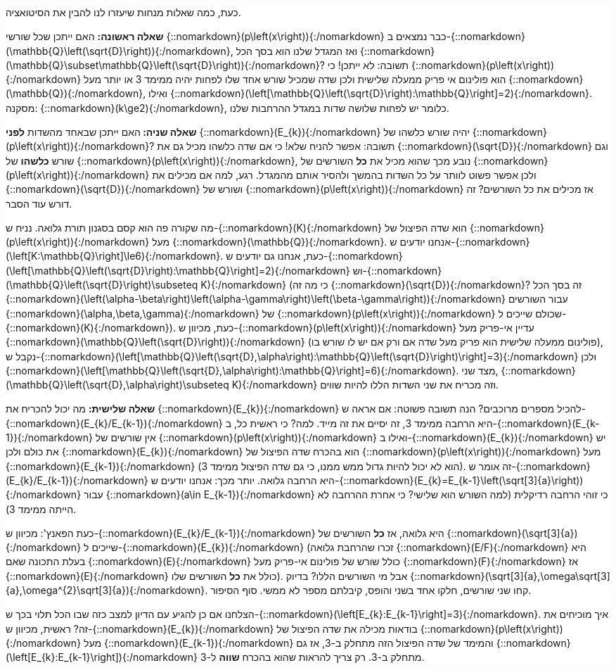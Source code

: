 כעת, כמה שאלות מנחות שיעזרו לנו להבין את הסיטואציה.

<strong>שאלה ראשונה:</strong> האם ייתכן שכל שורשי {::nomarkdown}\(p\left(x\right)\){:/nomarkdown} כבר נמצאים ב-{::nomarkdown}\(\mathbb{Q}\left(\sqrt{D}\right)\){:/nomarkdown}, ואז המגדל שלנו הוא בסך הכל {::nomarkdown}\(\mathbb{Q}\subset\mathbb{Q}\left(\sqrt{D}\right)\){:/nomarkdown}? תשובה: לא ייתכן! כי {::nomarkdown}\(p\left(x\right)\){:/nomarkdown} הוא פולינום אי פריק ממעלה שלישית ולכן שדה שמכיל שורש אחד שלו לפחות יהיה ממימד 3 או יותר מעל {::nomarkdown}\(\mathbb{Q}\){:/nomarkdown}, ואילו {::nomarkdown}\(\left[\mathbb{Q}\left(\sqrt{D}\right):\mathbb{Q}\right]=2\){:/nomarkdown}. מסקנה: {::nomarkdown}\(k\ge2\){:/nomarkdown}, כלומר יש לפחות שלושה שדות במגדל ההרחבות שלנו.

<strong>שאלה שניה: </strong>האם ייתכן שבאחד מהשדות <strong>לפני</strong> {::nomarkdown}\(E_{k}\){:/nomarkdown} יהיה שורש כלשהו של {::nomarkdown}\(p\left(x\right)\){:/nomarkdown}? תשובה: אפשר להניח שלא! כי אם שדה כלשהו מכיל גם את {::nomarkdown}\(\sqrt{D}\){:/nomarkdown} וגם שורש <strong>כלשהו</strong> של {::nomarkdown}\(p\left(x\right)\){:/nomarkdown}, נובע מכך שהוא מכיל את <strong>כל</strong> השורשים של {::nomarkdown}\(p\left(x\right)\){:/nomarkdown} ולכן אפשר פשוט לוותר על כל השדות בהמשך ולהסיר אותם מהמגדל. רגע, למה אם מכילים את {::nomarkdown}\(\sqrt{D}\){:/nomarkdown} ושורש של {::nomarkdown}\(p\left(x\right)\){:/nomarkdown} אז מכילים את כל השורשים? זה דורש עוד הסבר.

מה שקורה פה הוא קסם בסגנון תורת גלואה. נניח ש-{::nomarkdown}\(K\){:/nomarkdown} הוא שדה הפיצול של {::nomarkdown}\(p\left(x\right)\){:/nomarkdown} מעל {::nomarkdown}\(\mathbb{Q}\){:/nomarkdown}. אנחנו יודעים ש-{::nomarkdown}\(\left[K:\mathbb{Q}\right]\le6\){:/nomarkdown}. כעת, אנחנו גם יודעים ש-{::nomarkdown}\(\left[\mathbb{Q}\left(\sqrt{D}\right):\mathbb{Q}\right]=2\){:/nomarkdown} וש-{::nomarkdown}\(\mathbb{Q}\left(\sqrt{D}\right)\subseteq K\){:/nomarkdown} (כי מה זה {::nomarkdown}\(\sqrt{D}\){:/nomarkdown}? זה בסך הכל {::nomarkdown}\(\left(\alpha-\beta\right)\left(\alpha-\gamma\right)\left(\beta-\gamma\right)\){:/nomarkdown} עבור השורשים {::nomarkdown}\(\alpha,\beta,\gamma\){:/nomarkdown} של {::nomarkdown}\(p\left(x\right)\){:/nomarkdown} שכולם שייכים ל-{::nomarkdown}\(K\){:/nomarkdown}). כעת, מכיוון ש-{::nomarkdown}\(p\left(x\right)\){:/nomarkdown} עדיין אי-פריק מעל {::nomarkdown}\(\mathbb{Q}\left(\sqrt{D}\right)\){:/nomarkdown} (פולינום ממעלה שלישית הוא פריק מעל שדה אם ורק אם יש לו שורש בו), נקבל ש-{::nomarkdown}\(\left[\mathbb{Q}\left(\sqrt{D},\alpha\right):\mathbb{Q}\left(\sqrt{D}\right)\right]=3\){:/nomarkdown} ולכן {::nomarkdown}\(\left[\mathbb{Q}\left(\sqrt{D},\alpha\right):\mathbb{Q}\right]=6\){:/nomarkdown}. מצד שני, {::nomarkdown}\(\mathbb{Q}\left(\sqrt{D},\alpha\right)\subseteq K\){:/nomarkdown} וזה מכריח את שני השדות הללו להיות שווים.

<strong>שאלה שלישית:</strong> מה יכול להכריח את {::nomarkdown}\(E_{k}\){:/nomarkdown} להכיל מספרים מרוכבים? הנה תשובה פשוטה: אם אראה ש-{::nomarkdown}\(E_{k}/E_{k-1}\){:/nomarkdown} היא הרחבה ממימד 3, זה יסיים את זה מייד. למה? כי ראשית כל, ב-{::nomarkdown}\(E_{k-1}\){:/nomarkdown} אין שורשים של {::nomarkdown}\(p\left(x\right)\){:/nomarkdown} ואילו ב-{::nomarkdown}\(E_{k}\){:/nomarkdown} יש את כולם ולכן {::nomarkdown}\(E_{k}\){:/nomarkdown} הוא בהכרח שדה הפיצול של {::nomarkdown}\(p\left(x\right)\){:/nomarkdown} מעל {::nomarkdown}\(E_{k-1}\){:/nomarkdown} (הוא לא יכול להיות גדול ממש ממנו, כי גם שדה הפיצול ממימד 3). זה אומר ש-{::nomarkdown}\(E_{k}/E_{k-1}\){:/nomarkdown} היא הרחבה גלואה. יותר מכך: אנחנו יודעים ש-{::nomarkdown}\(E_{k}=E_{k-1}\left(\sqrt[3]{a}\right)\){:/nomarkdown} עבור {::nomarkdown}\(a\in E_{k-1}\){:/nomarkdown} כי זוהי הרחבה רדיקלית (למה השורש הוא שלישי? כי אחרת ההרחבה לא הייתה ממימד 3).

כעת הפאנץ': מכיוון ש-{::nomarkdown}\(E_{k}/E_{k-1}\){:/nomarkdown} היא גלואה, אז <strong>כל</strong> השורשים של {::nomarkdown}\(\sqrt[3]{a}\){:/nomarkdown} שייכים ל-{::nomarkdown}\(E_{k}\){:/nomarkdown} (זכרו שהרחבת גלואה {::nomarkdown}\(E/F\){:/nomarkdown} היא בעלת התכונה שאם {::nomarkdown}\(E\){:/nomarkdown} כולל שורש של פולינום אי-פריק מעל {::nomarkdown}\(F\){:/nomarkdown} אז {::nomarkdown}\(E\){:/nomarkdown} כולל את <strong>כל</strong> השורשים שלו). אבל מי השורשים הללו? בדיוק {::nomarkdown}\(\sqrt[3]{a},\omega\sqrt[3]{a},\omega^{2}\sqrt[3]{a}\){:/nomarkdown}. קחו שני שורשים, חלקו אחד בשני והופס, קיבלתם מספר לא ממשי. סוף הסיפור.

הצלחנו אם כן להגיע עם הדיון למצב כזה שבו הכל תלוי בכך ש-{::nomarkdown}\(\left[E_{k}:E_{k-1}\right]=3\){:/nomarkdown}. איך מוכיחים את זה? ראשית, מכיוון ש-{::nomarkdown}\(E_{k}\){:/nomarkdown} בודאות מכילה את שדה הפיצול של {::nomarkdown}\(p\left(x\right)\){:/nomarkdown} מעל {::nomarkdown}\(E_{k-1}\){:/nomarkdown} והמימד של שדה הפיצול הזה מתחלק ב-3, אז גם {::nomarkdown}\(\left[E_{k}:E_{k-1}\right]\){:/nomarkdown} מתחלק ב-3. רק צריך להראות שהוא בהכרח <strong>שווה</strong> ל-3.
